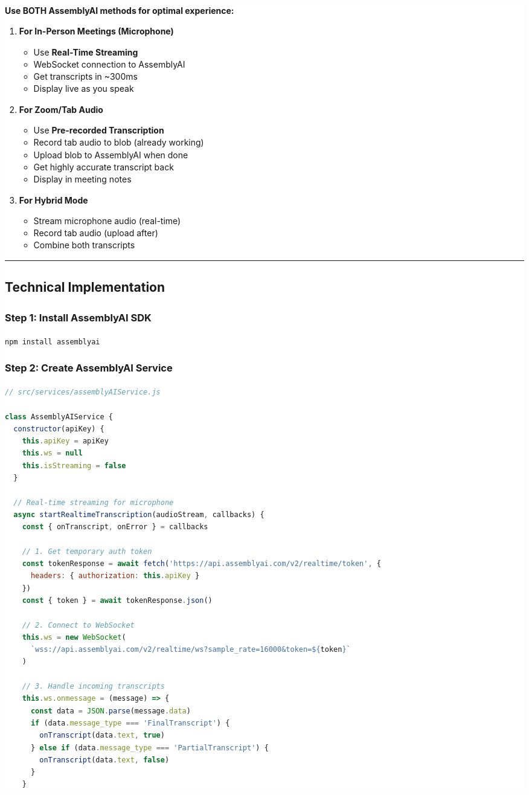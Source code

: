 **Use BOTH AssemblyAI methods for optimal experience:**

1. **For In-Person Meetings (Microphone)**
   - Use **Real-Time Streaming**
   - WebSocket connection to AssemblyAI
   - Get transcripts in ~300ms
   - Display live as you speak

2. **For Zoom/Tab Audio**
   - Use **Pre-recorded Transcription**
   - Record tab audio to blob (already working)
   - Upload blob to AssemblyAI when done
   - Get highly accurate transcript back
   - Display in meeting notes

3. **For Hybrid Mode**
   - Stream microphone audio (real-time)
   - Record tab audio (upload after)
   - Combine both transcripts

---

## Technical Implementation

### Step 1: Install AssemblyAI SDK
```bash
npm install assemblyai
```

### Step 2: Create AssemblyAI Service
```javascript
// src/services/assemblyAIService.js

class AssemblyAIService {
  constructor(apiKey) {
    this.apiKey = apiKey
    this.ws = null
    this.isStreaming = false
  }

  // Real-time streaming for microphone
  async startRealtimeTranscription(audioStream, callbacks) {
    const { onTranscript, onError } = callbacks

    // 1. Get temporary auth token
    const tokenResponse = await fetch('https://api.assemblyai.com/v2/realtime/token', {
      headers: { authorization: this.apiKey }
    })
    const { token } = await tokenResponse.json()

    // 2. Connect to WebSocket
    this.ws = new WebSocket(
      `wss://api.assemblyai.com/v2/realtime/ws?sample_rate=16000&token=${token}`
    )

    // 3. Handle incoming transcripts
    this.ws.onmessage = (message) => {
      const data = JSON.parse(message.data)
      if (data.message_type === 'FinalTranscript') {
        onTranscript(data.text, true)
      } else if (data.message_type === 'PartialTranscript') {
        onTranscript(data.text, false)
      }
    }

```